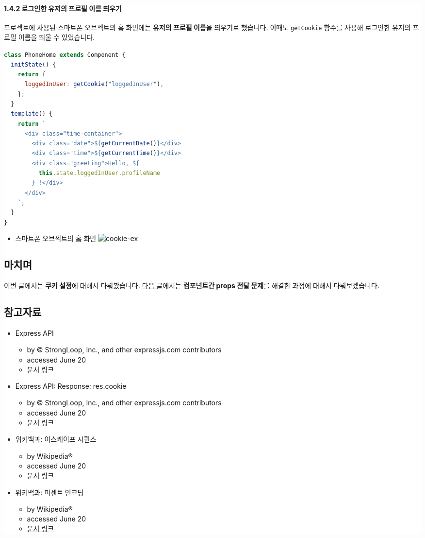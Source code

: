#### 1.4.2 로그인한 유저의 프로필 이름 띄우기

프로젝트에 사용된 스마트폰 오브젝트의 홈 화면에는 **유저의 프로필 이름**을 띄우기로 했습니다. 이때도 `getCookie` 함수를 사용해 로그인한 유저의 프로필 이름을 띄울 수 있었습니다.

```javascript
class PhoneHome extends Component {
  initState() {
    return {
      loggedInUser: getCookie("loggedInUser"),
    };
  }
  template() {
    return `
      <div class="time-container">
        <div class="date">${getCurrentDate()}</div>
        <div class="time">${getCurrentTime()}</div>
        <div class="greeting">Hello, ${
          this.state.loggedInUser.profileName
        } !</div>
      </div>
    `;
  }
}
```

- 스마트폰 오브젝트의 홈 화면
![cookie-ex](https://github.com/ha-il/project-pixel/assets/108077643/b00034b9-db5d-49d0-bae6-de0f8c42c519)

## 마치며

이번 글에서는 **쿠키 설정**에 대해서 다뤄봤습니다. [다음 글](https://ha-il.github.io/side-project/project-pixel/8-dev-prop-this)에서는 **컴포넌트간 props 전달 문제**를 해결한 과정에 대해서 다뤄보겠습니다.

## 참고자료

- Express API 
  - by © StrongLoop, Inc., and other expressjs.com contributors
  - accessed June 20
  - [문서 링크](https://expressjs.com/ko/4x/api.html)

- Express API: Response: res.cookie
  - by © StrongLoop, Inc., and other expressjs.com contributors
  - accessed June 20
  - [문서 링크](https://expressjs.com/ko/api.html#res.cookie)

- 위키백과: 이스케이프 시퀀스
  - by Wikipedia®
  - accessed June 20
  - [문서 링크](https://ko.wikipedia.org/wiki/%EC%9D%B4%EC%8A%A4%EC%BC%80%EC%9D%B4%ED%94%84_%EC%8B%9C%ED%80%80%EC%8A%A4)

- 위키백과: 퍼센트 인코딩
  - by Wikipedia®
  - accessed June 20
  - [문서 링크](https://ko.wikipedia.org/wiki/%ED%8D%BC%EC%84%BC%ED%8A%B8_%EC%9D%B8%EC%BD%94%EB%94%A9)
